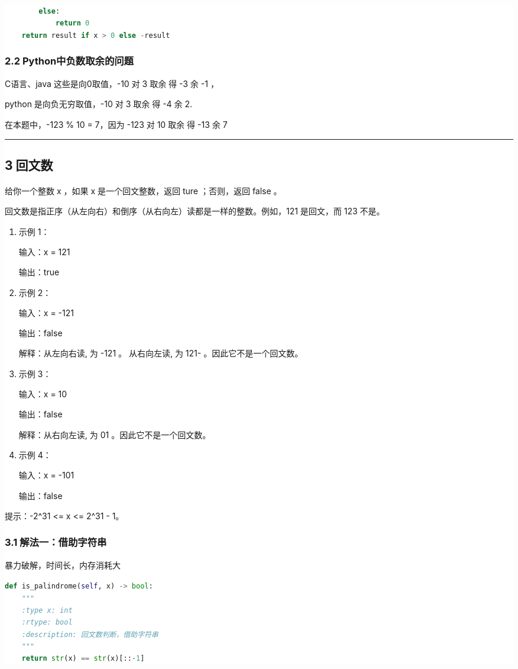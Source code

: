 ```python
        else:
            return 0
    return result if x > 0 else -result
```



### 2.2 Python中负数取余的问题

C语言、java 这些是向0取值，-10 对 3 取余 得 -3 余 -1 ，

python 是向负无穷取值，-10 对 3 取余 得 -4 余 2.

在本题中，-123 % 10 = 7，因为 -123 对 10 取余 得 -13 余 7

---



## 3 回文数

给你一个整数 x ，如果 x 是一个回文整数，返回 ture ；否则，返回 false 。

回文数是指正序（从左向右）和倒序（从右向左）读都是一样的整数。例如，121 是回文，而 123 不是。

1. 示例 1：

   输入：x = 121

   输出：true

2. 示例 2：

   输入：x = -121

   输出：false

   解释：从左向右读, 为 -121 。 从右向左读, 为 121- 。因此它不是一个回文数。

3. 示例 3：

   输入：x = 10

   输出：false

   解释：从右向左读, 为 01 。因此它不是一个回文数。

4. 示例 4：

   输入：x = -101

   输出：false

提示：-2^31 <= x <= 2^31 - 1。



### 3.1 解法一：借助字符串

暴力破解，时间长，内存消耗大

```python
def is_palindrome(self, x) -> bool:
    """
    :type x: int
    :rtype: bool
    :description: 回文数判断，借助字符串
    """
    return str(x) == str(x)[::-1]
```
